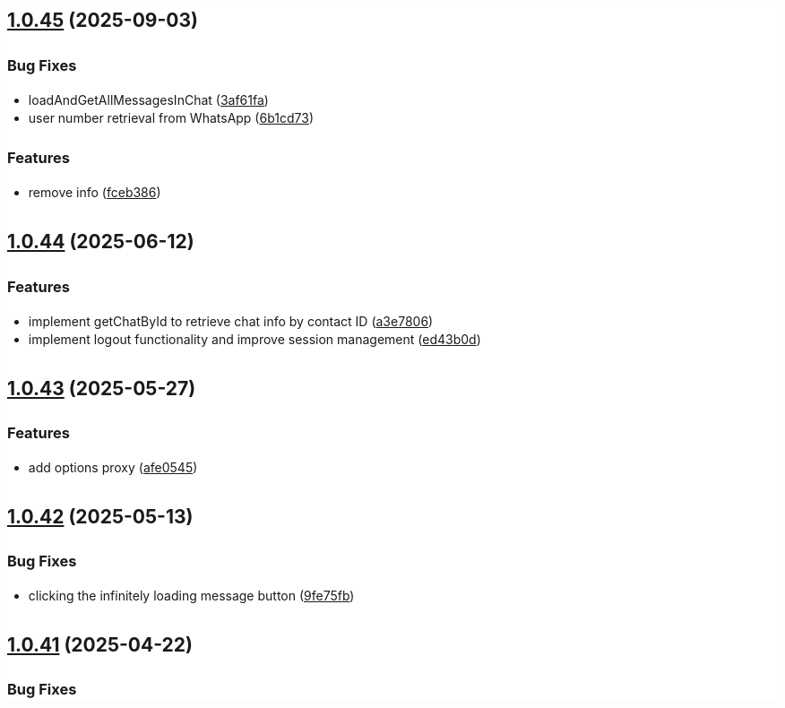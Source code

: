 ## [1.0.45](https://github.com/jonalan7/Hydra-bot/compare/v1.0.44...v1.0.45) (2025-09-03)


### Bug Fixes

* loadAndGetAllMessagesInChat ([3af61fa](https://github.com/jonalan7/Hydra-bot/commit/3af61fa78e8aa415d4db81cd1f9d9fa98a2de470))
* user number retrieval from WhatsApp ([6b1cd73](https://github.com/jonalan7/Hydra-bot/commit/6b1cd73263a87cc61df3b18752f7b4d202d1394f))


### Features

* remove info ([fceb386](https://github.com/jonalan7/Hydra-bot/commit/fceb386311c1a5ada1f740d190076597f5410751))



## [1.0.44](https://github.com/jonalan7/Hydra-bot/compare/v1.0.43...v1.0.44) (2025-06-12)

### Features

- implement getChatById to retrieve chat info by contact ID ([a3e7806](https://github.com/jonalan7/Hydra-bot/commit/a3e7806e7156038159c21ad68a2b1f922ec930b9))
- implement logout functionality and improve session management ([ed43b0d](https://github.com/jonalan7/Hydra-bot/commit/ed43b0d75f5bf698ebd86b7e5e56a0e4fb98e1b2))

## [1.0.43](https://github.com/jonalan7/Hydra-bot/compare/v1.0.42...v1.0.43) (2025-05-27)

### Features

- add options proxy ([afe0545](https://github.com/jonalan7/Hydra-bot/commit/afe0545f0227afe0e394f1fe3f9a34f84259e1a2))

## [1.0.42](https://github.com/jonalan7/Hydra-bot/compare/v1.0.41...v1.0.42) (2025-05-13)

### Bug Fixes

- clicking the infinitely loading message button ([9fe75fb](https://github.com/jonalan7/Hydra-bot/commit/9fe75fb44521e1d592ce8d73c3d4664c0782cc72))

## [1.0.41](https://github.com/jonalan7/Hydra-bot/compare/v1.0.40...v1.0.41) (2025-04-22)

### Bug Fixes
